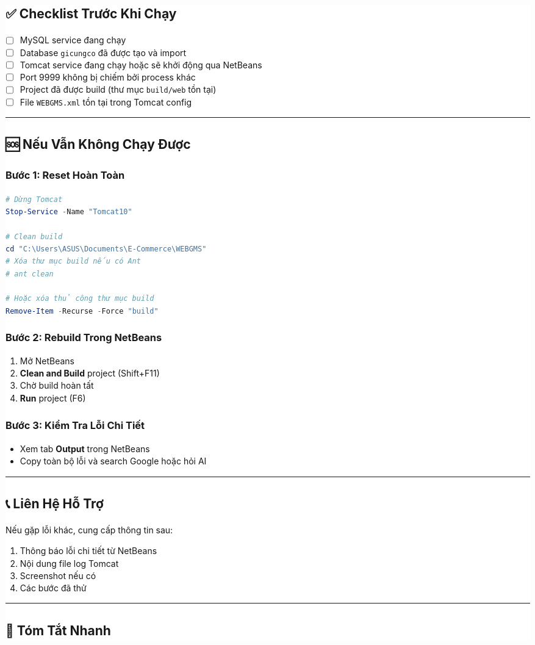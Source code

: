 
## ✅ Checklist Trước Khi Chạy

- [ ] MySQL service đang chạy
- [ ] Database `gicungco` đã được tạo và import
- [ ] Tomcat service đang chạy hoặc sẽ khởi động qua NetBeans
- [ ] Port 9999 không bị chiếm bởi process khác
- [ ] Project đã được build (thư mục `build/web` tồn tại)
- [ ] File `WEBGMS.xml` tồn tại trong Tomcat config

---

## 🆘 Nếu Vẫn Không Chạy Được

### Bước 1: Reset Hoàn Toàn
```powershell
# Dừng Tomcat
Stop-Service -Name "Tomcat10"

# Clean build
cd "C:\Users\ASUS\Documents\E-Commerce\WEBGMS"
# Xóa thư mục build nếu có Ant
# ant clean

# Hoặc xóa thủ công thư mục build
Remove-Item -Recurse -Force "build"
```

### Bước 2: Rebuild Trong NetBeans
1. Mở NetBeans
2. **Clean and Build** project (Shift+F11)
3. Chờ build hoàn tất
4. **Run** project (F6)

### Bước 3: Kiểm Tra Lỗi Chi Tiết
- Xem tab **Output** trong NetBeans
- Copy toàn bộ lỗi và search Google hoặc hỏi AI

---

## 📞 Liên Hệ Hỗ Trợ

Nếu gặp lỗi khác, cung cấp thông tin sau:
1. Thông báo lỗi chi tiết từ NetBeans
2. Nội dung file log Tomcat
3. Screenshot nếu có
4. Các bước đã thử

---

## 🎯 Tóm Tắt Nhanh
